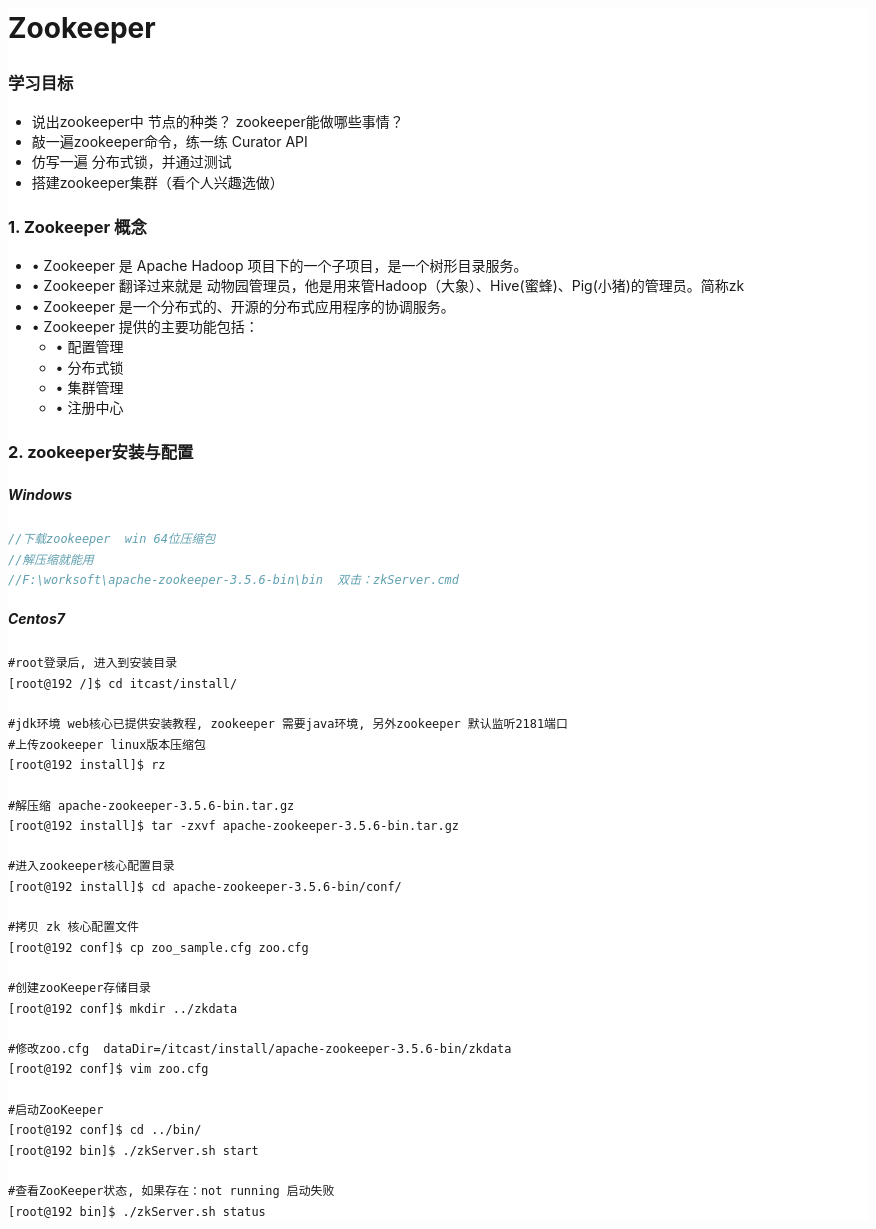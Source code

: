 # Zookeeper

### 学习目标

- 说出zookeeper中 节点的种类？ zookeeper能做哪些事情？
- 敲一遍zookeeper命令，练一练 Curator API
- 仿写一遍 分布式锁，并通过测试
- 搭建zookeeper集群（看个人兴趣选做）



### 1. Zookeeper 概念

- • Zookeeper 是 Apache Hadoop 项目下的一个子项目，是一个树形目录服务。
-  • Zookeeper 翻译过来就是 动物园管理员，他是用来管Hadoop（大象）、Hive(蜜蜂)、Pig(小猪)的管理员。简称zk 
- • Zookeeper 是一个分布式的、开源的分布式应用程序的协调服务。 
- • Zookeeper 提供的主要功能包括：
  - • 配置管理 
  - • 分布式锁
  -  • 集群管理
  - • 注册中心



### 2. zookeeper安装与配置


##### Windows

```java
//下载zookeeper  win 64位压缩包
//解压缩就能用
//F:\worksoft\apache-zookeeper-3.5.6-bin\bin  双击：zkServer.cmd
```

##### Centos7

```shell
#root登录后, 进入到安装目录
[root@192 /]$ cd itcast/install/

#jdk环境 web核心已提供安装教程, zookeeper 需要java环境, 另外zookeeper 默认监听2181端口
#上传zookeeper linux版本压缩包
[root@192 install]$ rz

#解压缩 apache-zookeeper-3.5.6-bin.tar.gz
[root@192 install]$ tar -zxvf apache-zookeeper-3.5.6-bin.tar.gz

#进入zookeeper核心配置目录
[root@192 install]$ cd apache-zookeeper-3.5.6-bin/conf/

#拷贝 zk 核心配置文件
[root@192 conf]$ cp zoo_sample.cfg zoo.cfg

#创建zooKeeper存储目录
[root@192 conf]$ mkdir ../zkdata

#修改zoo.cfg  dataDir=/itcast/install/apache-zookeeper-3.5.6-bin/zkdata
[root@192 conf]$ vim zoo.cfg 

#启动ZooKeeper
[root@192 conf]$ cd ../bin/
[root@192 bin]$ ./zkServer.sh start

#查看ZooKeeper状态, 如果存在：not running 启动失败
[root@192 bin]$ ./zkServer.sh status
```
